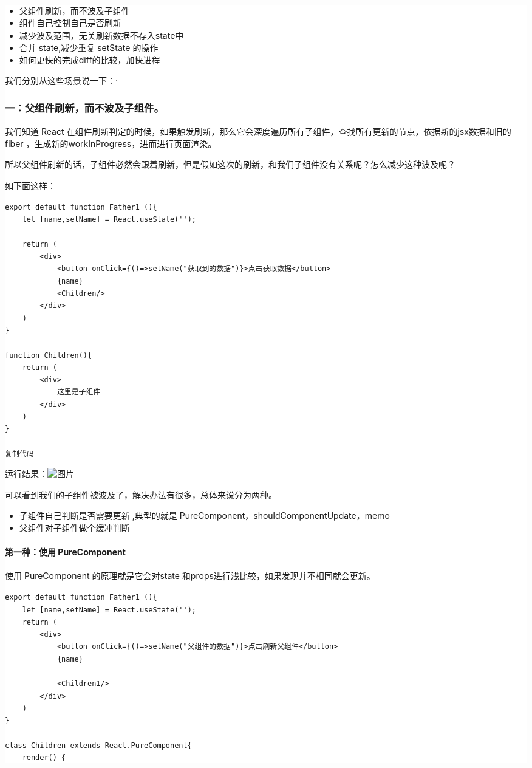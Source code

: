 - 父组件刷新，而不波及子组件
- 组件自己控制自己是否刷新
- 减少波及范围，无关刷新数据不存入state中
- 合并 state,减少重复 setState 的操作
- 如何更快的完成diff的比较，加快进程

我们分别从这些场景说一下：·

### 一：父组件刷新，而不波及子组件。

我们知道 React 在组件刷新判定的时候，如果触发刷新，那么它会深度遍历所有子组件，查找所有更新的节点，依据新的jsx数据和旧的 fiber ，生成新的workInProgress，进而进行页面渲染。

所以父组件刷新的话，子组件必然会跟着刷新，但是假如这次的刷新，和我们子组件没有关系呢？怎么减少这种波及呢？

如下面这样：

```
export default function Father1 (){
    let [name,setName] = React.useState('');

    return (
        <div>
            <button onClick={()=>setName("获取到的数据")}>点击获取数据</button>
            {name}
            <Children/>
        </div>
    )
}

function Children(){
    return (
        <div>
            这里是子组件
        </div>
    )
}

复制代码
```

运行结果：![图片](https://mmbiz.qpic.cn/mmbiz/pfCCZhlbMQR2GgKe0EsXmHenicYiaSVbTFAVI5FaouBnlZaLeYtiaX5mkbmBxKfPN4Q0PobCq46KwaK46H8zyzIUw/640?wx_fmt=other&wxfrom=5&wx_lazy=1&wx_co=1)

可以看到我们的子组件被波及了，解决办法有很多，总体来说分为两种。

- 子组件自己判断是否需要更新 ,典型的就是 PureComponent，shouldComponentUpdate，memo
- 父组件对子组件做个缓冲判断

#### 第一种：使用 PureComponent

使用 PureComponent 的原理就是它会对state 和props进行浅比较，如果发现并不相同就会更新。

```
export default function Father1 (){
    let [name,setName] = React.useState('');
    return (
        <div>
            <button onClick={()=>setName("父组件的数据")}>点击刷新父组件</button>
            {name}
          
            <Children1/>
        </div>
    )
}

class Children extends React.PureComponent{
    render() {
```